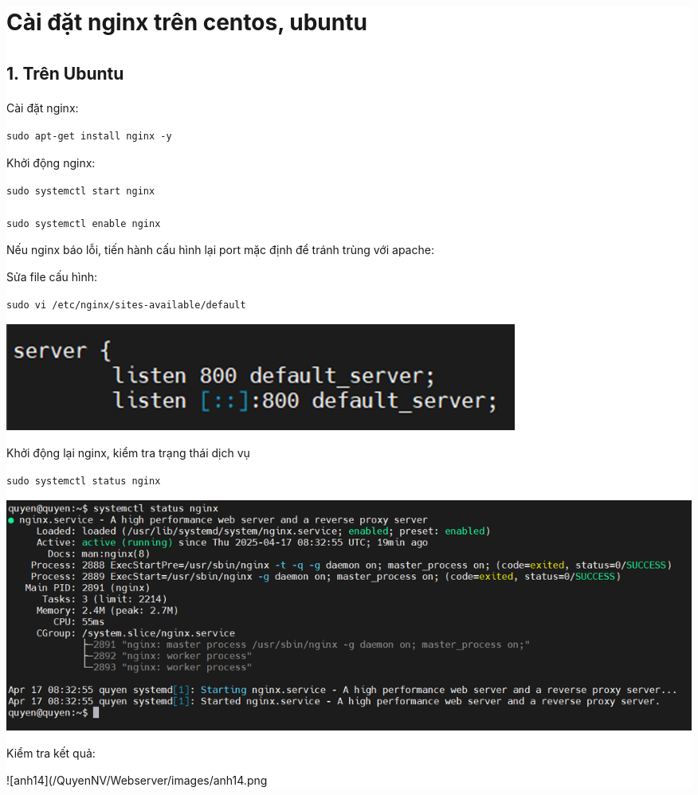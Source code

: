 # Cài đặt nginx trên centos, ubuntu

## 1. Trên Ubuntu

Cài đặt nginx:

    sudo apt-get install nginx -y

Khởi động nginx:

    sudo systemctl start nginx

    sudo systemctl enable nginx

Nếu nginx báo lỗi, tiến hành cấu hình lại port mặc định để tránh trùng với apache:

Sửa file cấu hình:

    sudo vi /etc/nginx/sites-available/default

![anh14](/QuyenNV/Webserver/images/anh14.png)

Khởi động lại nginx, kiểm tra trạng thái dịch vụ

    sudo systemctl status nginx

![anh15](/QuyenNV/Webserver/images/anh15.png)

Kiểm tra kết quả:

![anh14](/QuyenNV/Webserver/images/anh14.png
